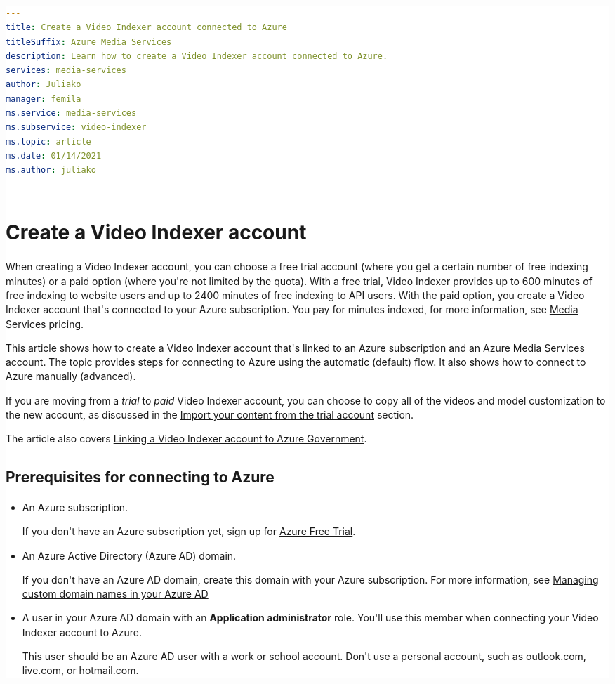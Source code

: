 ```yaml
---
title: Create a Video Indexer account connected to Azure
titleSuffix: Azure Media Services
description: Learn how to create a Video Indexer account connected to Azure.
services: media-services
author: Juliako
manager: femila
ms.service: media-services
ms.subservice: video-indexer
ms.topic: article 
ms.date: 01/14/2021
ms.author: juliako
---
```

 
# Create a Video Indexer account

When creating a Video Indexer account, you can choose a free trial account (where you get a certain number of free indexing minutes) or a paid option (where you're not limited by the quota). With a free trial, Video Indexer provides up to 600 minutes of free indexing to website users and up to 2400 minutes of free indexing to API users. With the paid option, you create a Video Indexer account that's connected to your Azure subscription. You pay for minutes indexed, for more information, see [Media Services pricing](https://azure.microsoft.com/pricing/details/media-services/).

This article shows how to create a Video Indexer account that's linked to an Azure subscription and an Azure Media Services account. The topic provides steps for connecting to Azure using the automatic (default) flow. It also shows how to connect to Azure manually (advanced).

If you are moving from a *trial* to *paid* Video Indexer account, you can choose to copy all of the videos and model customization to the new account, as discussed in the [Import your content from the trial account](#import-your-content-from-the-trial-account) section.

The article also covers [Linking a Video Indexer account to Azure Government](#video-indexer-in-azure-government).

## Prerequisites for connecting to Azure

* An Azure subscription.

    If you don't have an Azure subscription yet, sign up for [Azure Free Trial](https://azure.microsoft.com/free/).
* An Azure Active Directory (Azure AD) domain.

    If you don't have an Azure AD domain, create this domain with your Azure subscription. For more information, see [Managing custom domain names in your Azure AD](../../active-directory/enterprise-users/domains-manage.md)
* A user in your Azure AD domain with an **Application administrator** role. You'll use this member when connecting your Video Indexer account to Azure.

    This user should be an Azure AD user with a work or school account. Don't use a personal account, such as outlook.com, live.com, or hotmail.com.
